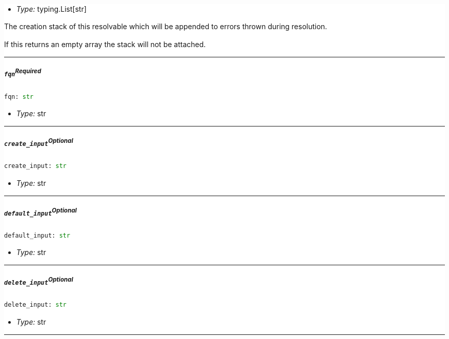 - *Type:* typing.List[str]

The creation stack of this resolvable which will be appended to errors thrown during resolution.

If this returns an empty array the stack will not be attached.

---

##### `fqn`<sup>Required</sup> <a name="fqn" id="@cdktf/provider-ionoscloud.dataIonoscloudS3Key.DataIonoscloudS3KeyTimeoutsOutputReference.property.fqn"></a>

```python
fqn: str
```

- *Type:* str

---

##### `create_input`<sup>Optional</sup> <a name="create_input" id="@cdktf/provider-ionoscloud.dataIonoscloudS3Key.DataIonoscloudS3KeyTimeoutsOutputReference.property.createInput"></a>

```python
create_input: str
```

- *Type:* str

---

##### `default_input`<sup>Optional</sup> <a name="default_input" id="@cdktf/provider-ionoscloud.dataIonoscloudS3Key.DataIonoscloudS3KeyTimeoutsOutputReference.property.defaultInput"></a>

```python
default_input: str
```

- *Type:* str

---

##### `delete_input`<sup>Optional</sup> <a name="delete_input" id="@cdktf/provider-ionoscloud.dataIonoscloudS3Key.DataIonoscloudS3KeyTimeoutsOutputReference.property.deleteInput"></a>

```python
delete_input: str
```

- *Type:* str

---
